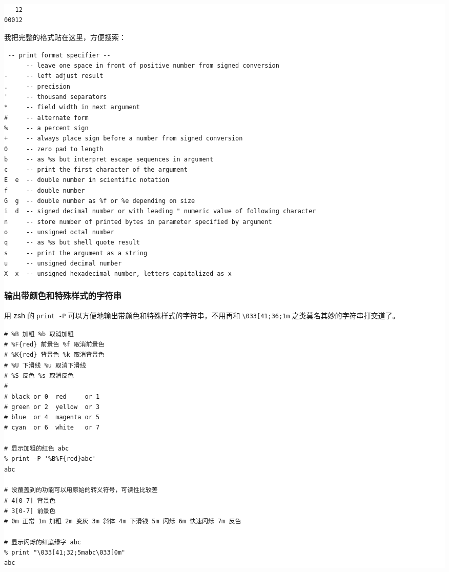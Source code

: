 ```
   12
00012
```

我把完整的格式贴在这里，方便搜索：

```
 -- print format specifier --
      -- leave one space in front of positive number from signed conversion
-     -- left adjust result
.     -- precision
'     -- thousand separators
*     -- field width in next argument
#     -- alternate form
%     -- a percent sign
+     -- always place sign before a number from signed conversion
0     -- zero pad to length
b     -- as %s but interpret escape sequences in argument
c     -- print the first character of the argument
E  e  -- double number in scientific notation
f     -- double number
G  g  -- double number as %f or %e depending on size
i  d  -- signed decimal number or with leading " numeric value of following character
n     -- store number of printed bytes in parameter specified by argument
o     -- unsigned octal number
q     -- as %s but shell quote result
s     -- print the argument as a string
u     -- unsigned decimal number
X  x  -- unsigned hexadecimal number, letters capitalized as x
```

### 输出带颜色和特殊样式的字符串

用 zsh 的 `print -P` 可以方便地输出带颜色和特殊样式的字符串，不用再和 `\033[41;36;1m` 之类莫名其妙的字符串打交道了。

```
# %B 加粗 %b 取消加粗
# %F{red} 前景色 %f 取消前景色
# %K{red} 背景色 %k 取消背景色
# %U 下滑线 %u 取消下滑线
# %S 反色 %s 取消反色
#
# black or 0  red     or 1
# green or 2  yellow  or 3
# blue  or 4  magenta or 5
# cyan  or 6  white   or 7

# 显示加粗的红色 abc
% print -P '%B%F{red}abc'
abc

# 没覆盖到的功能可以用原始的转义符号，可读性比较差
# 4[0-7] 背景色
# 3[0-7] 前景色
# 0m 正常 1m 加粗 2m 变灰 3m 斜体 4m 下滑钱 5m 闪烁 6m 快速闪烁 7m 反色

# 显示闪烁的红底绿字 abc
% print "\033[41;32;5mabc\033[0m"
abc
```
